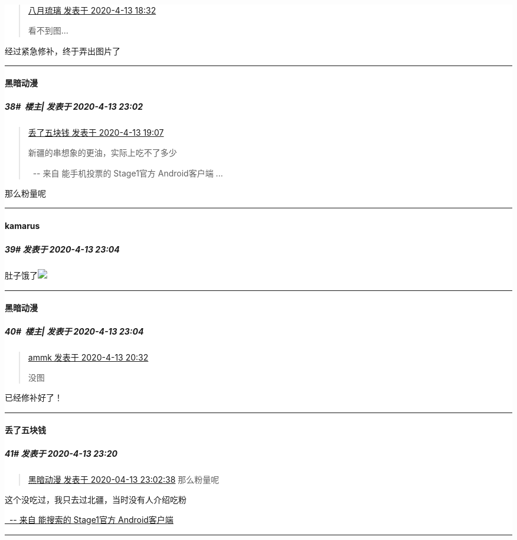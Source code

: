 
<blockquote><a href="httphttps://bbs.saraba1st.com/2b/forum.php?mod=redirect&amp;goto=findpost&amp;pid=47067811&amp;ptid=1923951" target="_blank">八月琉璃 发表于 2020-4-13 18:32</a>

看不到图…</blockquote>
经过紧急修补，终于弄出图片了


-----

####  黑暗动漫  
##### 38#         楼主| 发表于 2020-4-13 23:02


<blockquote><a href="httphttps://bbs.saraba1st.com/2b/forum.php?mod=redirect&amp;goto=findpost&amp;pid=47068144&amp;ptid=1923951" target="_blank">丢了五块钱 发表于 2020-4-13 19:07</a>

新疆的串想象的更油，实际上吃不了多少


  -- 来自 能手机投票的 Stage1官方 Android客户端 ...</blockquote>
那么粉量呢


-----

####  kamarus  
##### 39#       发表于 2020-4-13 23:04


肚子饿了<img src="https://static.saraba1st.com/image/smiley/face2017/004.gif" referrerpolicy="no-referrer">


-----

####  黑暗动漫  
##### 40#         楼主| 发表于 2020-4-13 23:04


<blockquote><a href="httphttps://bbs.saraba1st.com/2b/forum.php?mod=redirect&amp;goto=findpost&amp;pid=47068887&amp;ptid=1923951" target="_blank">ammk 发表于 2020-4-13 20:32</a>

没图</blockquote>
已经修补好了！


-----

####  丢了五块钱  
##### 41#       发表于 2020-4-13 23:20


<blockquote><a href="httphttps://bbs.saraba1st.com/2b/forum.php?mod=redirect&amp;goto=findpost&amp;pid=47070379&amp;ptid=1923951" target="_blank">黑暗动漫 发表于 2020-04-13 23:02:38</a>
那么粉量呢</blockquote>这个没吃过，我只去过北疆，当时没有人介绍吃粉

[  -- 来自 能搜索的 Stage1官方 Android客户端](https://www.coolapk.com/apk/140634)


-----
